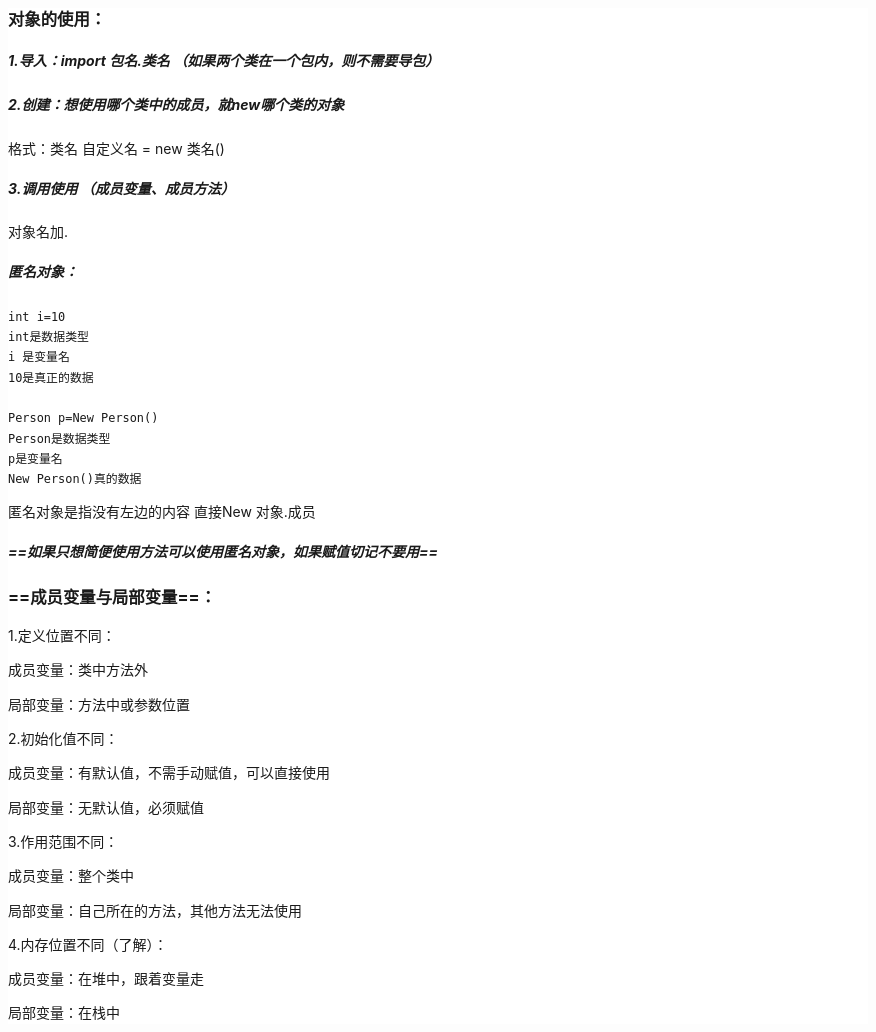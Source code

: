 

### 对象的使用：

##### 1.导入：import 包名.类名 （如果两个类在一个包内，则不需要导包） 

##### 2.创建：想使用哪个类中的成员，就new哪个类的对象

格式：类名 自定义名 = new 类名()

##### 3.调用使用 （成员变量、成员方法）

  对象名加.



##### 匿名对象：

```
int i=10
int是数据类型
i 是变量名
10是真正的数据

Person p=New Person()
Person是数据类型
p是变量名
New Person()真的数据
```

匿名对象是指没有左边的内容 直接New 对象.成员

##### ==如果只想简便使用方法可以使用匿名对象，如果赋值切记不要用==



### ==成员变量与局部变量==：

1.定义位置不同：

成员变量：类中方法外

局部变量：方法中或参数位置

2.初始化值不同：

成员变量：有默认值，不需手动赋值，可以直接使用

局部变量：无默认值，必须赋值

3.作用范围不同：

成员变量：整个类中

局部变量：自己所在的方法，其他方法无法使用

4.内存位置不同（了解）：

成员变量：在堆中，跟着变量走

局部变量：在栈中
